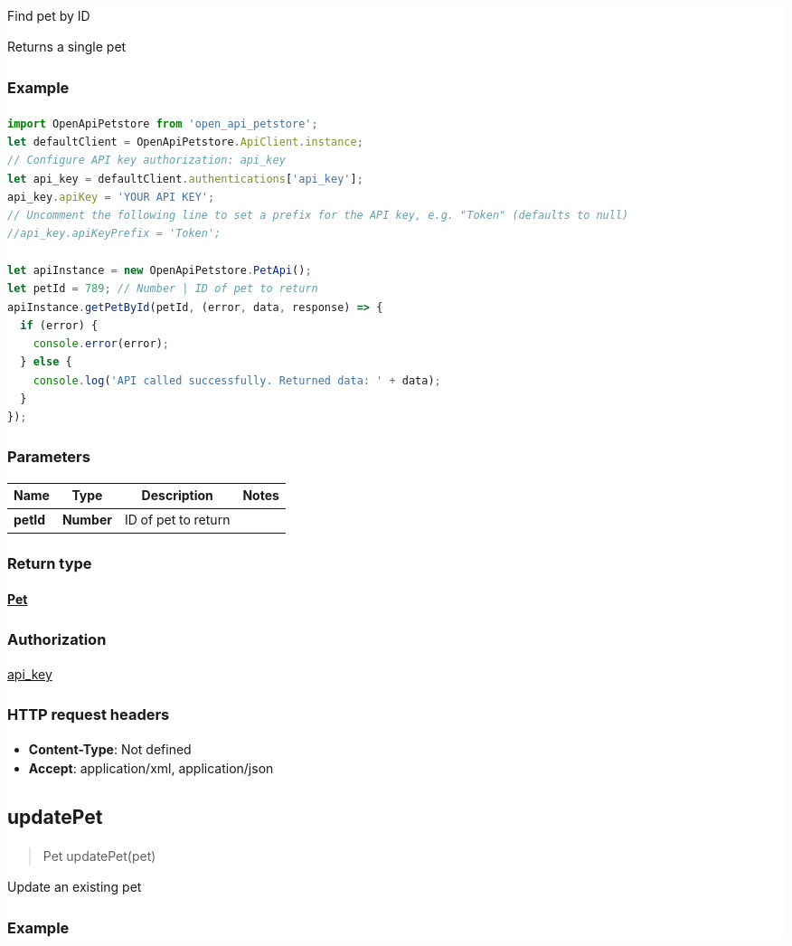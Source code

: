 Find pet by ID

Returns a single pet

### Example

```javascript
import OpenApiPetstore from 'open_api_petstore';
let defaultClient = OpenApiPetstore.ApiClient.instance;
// Configure API key authorization: api_key
let api_key = defaultClient.authentications['api_key'];
api_key.apiKey = 'YOUR API KEY';
// Uncomment the following line to set a prefix for the API key, e.g. "Token" (defaults to null)
//api_key.apiKeyPrefix = 'Token';

let apiInstance = new OpenApiPetstore.PetApi();
let petId = 789; // Number | ID of pet to return
apiInstance.getPetById(petId, (error, data, response) => {
  if (error) {
    console.error(error);
  } else {
    console.log('API called successfully. Returned data: ' + data);
  }
});
```

### Parameters


Name | Type | Description  | Notes
------------- | ------------- | ------------- | -------------
 **petId** | **Number**| ID of pet to return | 

### Return type

[**Pet**](Pet.md)

### Authorization

[api_key](../README.md#api_key)

### HTTP request headers

- **Content-Type**: Not defined
- **Accept**: application/xml, application/json


## updatePet

> Pet updatePet(pet)

Update an existing pet

### Example
